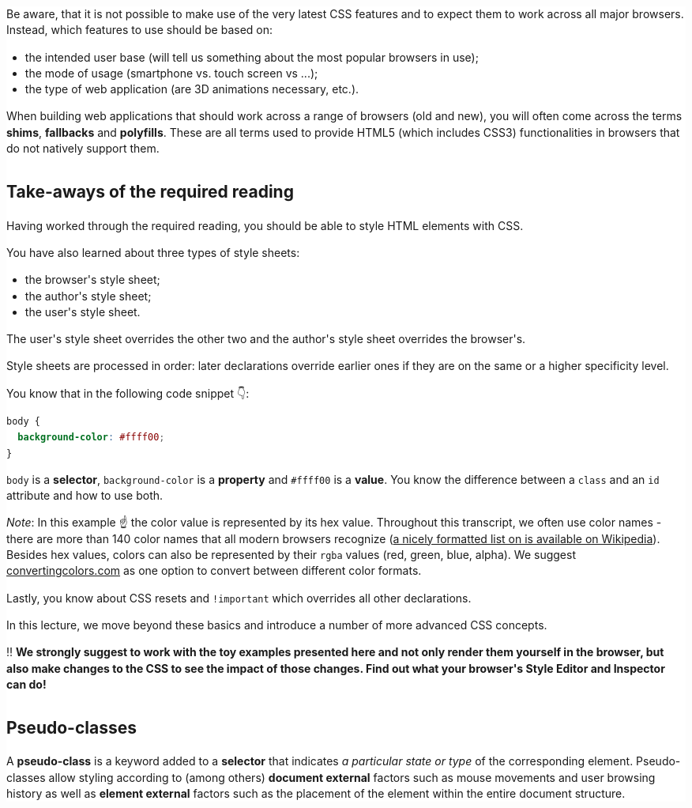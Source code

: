 Be aware, that it is not possible to make use of the very latest CSS features and to expect them to work across all major browsers. Instead, which features to use should be based on:

- the intended user base (will tell us something about the most popular browsers in use);
- the mode of usage (smartphone vs. touch screen vs ...);
- the type of web application (are 3D animations necessary, etc.).

When building web applications that should work across a range of browsers (old and new), you will often come across the terms **shims**, **fallbacks** and **polyfills**. These are all terms used to provide HTML5 (which includes CSS3) functionalities in browsers that do not natively support them.

## Take-aways of the required reading

Having worked through the required reading, you should be able to style HTML elements with CSS.

You have also learned about three types of style sheets:

- the browser's style sheet;
- the author's style sheet;
- the user's style sheet.

The user's style sheet overrides the other two and the author's style sheet overrides the browser's.

Style sheets are processed in order: later declarations override earlier ones if they are on the same or a higher specificity level.

You know that in the following code snippet :point_down::

```css
body {
  background-color: #ffff00;
}
```

`body` is a **selector**, `background-color` is a **property** and `#ffff00` is a **value**. You know the difference between a `class` and an `id` attribute and how to use both.

*Note*: In this example :point_up: the color value is represented by its hex value. Throughout this transcript, we often use color names - there are more than 140 color names that all modern browsers recognize ([a nicely formatted list on is available on Wikipedia](https://en.wikipedia.org/wiki/Web_colors#X11_color_names)). Besides hex values, colors can also be represented by their `rgba` values (red, green, blue, alpha). We suggest [convertingcolors.com](https://convertingcolors.com/) as one option to convert between different color formats. 

Lastly, you know about CSS resets and `!important` which overrides all other declarations.

In this lecture, we move beyond these basics and introduce a number of more advanced CSS concepts.

:bangbang: **We strongly suggest to work with the toy examples presented here and not only render them yourself in the browser, but also make changes to the CSS to see the impact of those changes. Find out what your browser's Style Editor and Inspector can do!**

## Pseudo-classes

A **pseudo-class** is a keyword added to a **selector** that indicates *a particular state or type* of the corresponding element. Pseudo-classes allow styling according to (among others) **document external** factors such as mouse movements and user browsing history as well as **element external** factors such as the placement of the element within the entire document structure.
